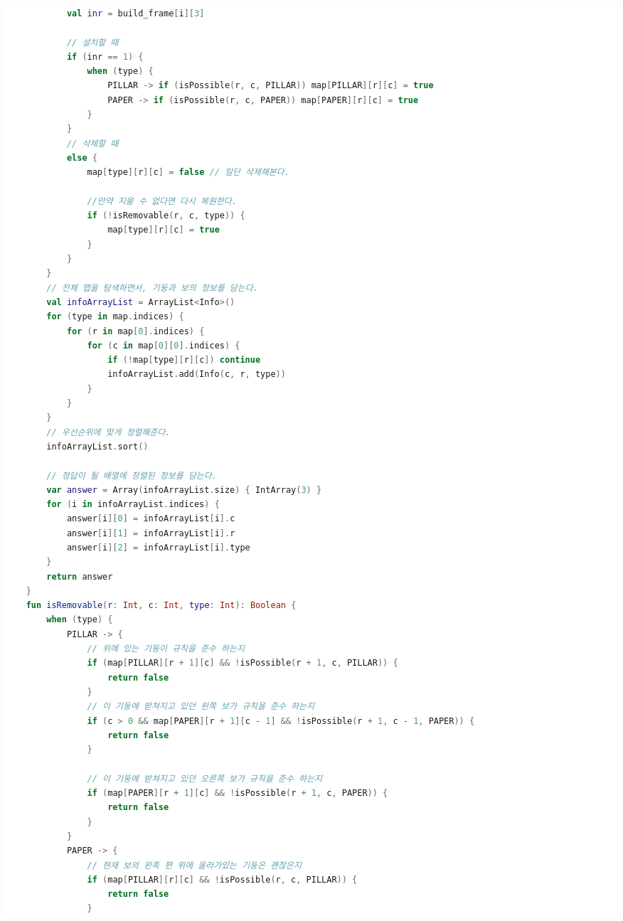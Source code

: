 ```kotlin
            val inr = build_frame[i][3]

            // 설치할 때
            if (inr == 1) {
                when (type) {
                    PILLAR -> if (isPossible(r, c, PILLAR)) map[PILLAR][r][c] = true
                    PAPER -> if (isPossible(r, c, PAPER)) map[PAPER][r][c] = true
                }
            }
            // 삭제할 때
            else {
                map[type][r][c] = false // 일단 삭제해본다.

                //만약 지울 수 없다면 다시 복원한다.
                if (!isRemovable(r, c, type)) {
                    map[type][r][c] = true
                }
            }
        }
        // 전체 맵을 탐색하면서, 기둥과 보의 정보를 담는다.
        val infoArrayList = ArrayList<Info>()
        for (type in map.indices) {
            for (r in map[0].indices) {
                for (c in map[0][0].indices) {
                    if (!map[type][r][c]) continue
                    infoArrayList.add(Info(c, r, type))
                }
            }
        }
        // 우선순위에 맞게 정렬해준다.
        infoArrayList.sort()

        // 정답이 될 배열에 정렬된 정보를 담는다.
        var answer = Array(infoArrayList.size) { IntArray(3) }
        for (i in infoArrayList.indices) {
            answer[i][0] = infoArrayList[i].c
            answer[i][1] = infoArrayList[i].r
            answer[i][2] = infoArrayList[i].type
        }
        return answer
    }
    fun isRemovable(r: Int, c: Int, type: Int): Boolean {
        when (type) {
            PILLAR -> {
                // 위에 있는 기둥이 규칙을 준수 하는지
                if (map[PILLAR][r + 1][c] && !isPossible(r + 1, c, PILLAR)) {
                    return false
                }
                // 이 기둥에 받쳐지고 있던 왼쪽 보가 규칙을 준수 하는지
                if (c > 0 && map[PAPER][r + 1][c - 1] && !isPossible(r + 1, c - 1, PAPER)) {
                    return false
                }

                // 이 기둥에 받쳐지고 있던 오른쪽 보가 규칙을 준수 하는지
                if (map[PAPER][r + 1][c] && !isPossible(r + 1, c, PAPER)) {
                    return false
                }
            }
            PAPER -> {
                // 현재 보의 왼족 편 위에 올라가있는 기둥은 괜찮은지
                if (map[PILLAR][r][c] && !isPossible(r, c, PILLAR)) {
                    return false
                }
```